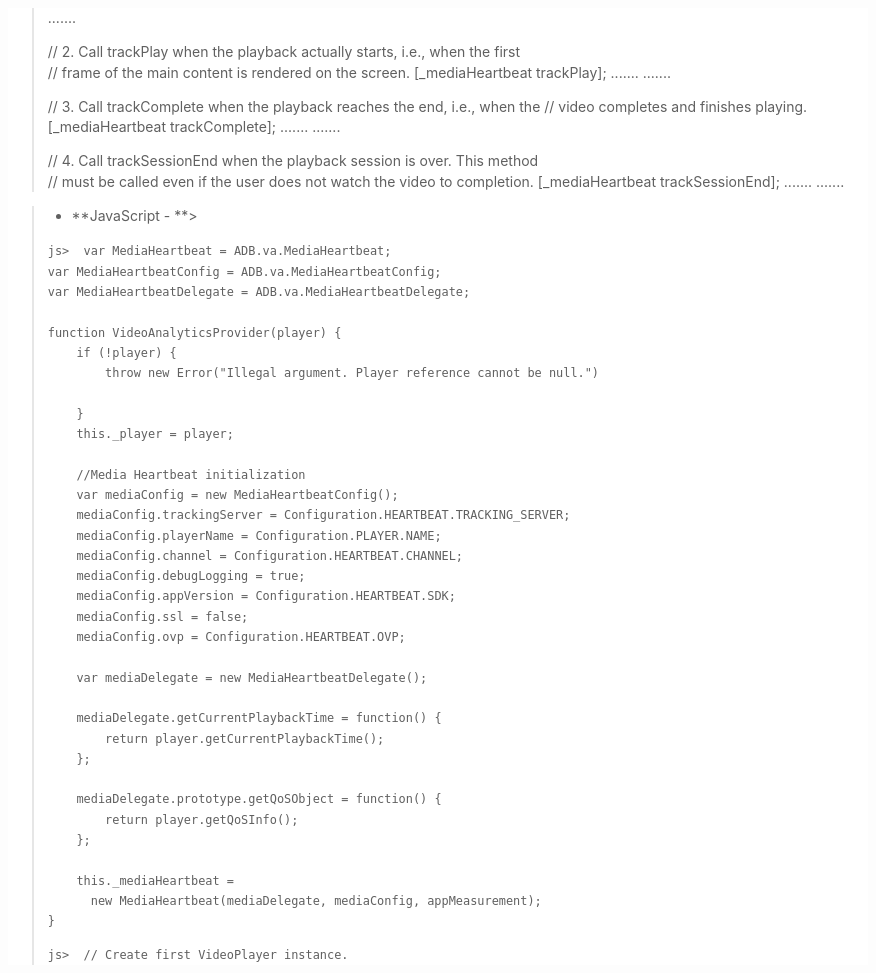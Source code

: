 >  ....... 
>    
>  // 2. Call trackPlay when the playback actually starts, i.e., when the first  
>  //    frame of the main content is rendered on the screen. 
>  [_mediaHeartbeat trackPlay]; 
>  ....... 
>  ....... 
>    
>  // 3. Call trackComplete when the playback reaches the end, i.e., when the 
>  //    video completes and finishes playing. 
>  [_mediaHeartbeat trackComplete]; 
>  ....... 
>  ....... 
>     
>  // 4. Call trackSessionEnd when the playback session is over. This method  
>  //    must be called even if the user does not watch the video to completion. 
>  [_mediaHeartbeat trackSessionEnd]; 
>  ....... 
>  ....... 
>  
>  ```


>* **JavaScript - **>
>  ```
>  js>  var MediaHeartbeat = ADB.va.MediaHeartbeat; 
>  var MediaHeartbeatConfig = ADB.va.MediaHeartbeatConfig; 
>  var MediaHeartbeatDelegate = ADB.va.MediaHeartbeatDelegate; 
>   
>  function VideoAnalyticsProvider(player) { 
>      if (!player) { 
>          throw new Error("Illegal argument. Player reference cannot be null.") 
>   
>      } 
>      this._player = player; 
>   
>      //Media Heartbeat initialization 
>      var mediaConfig = new MediaHeartbeatConfig(); 
>      mediaConfig.trackingServer = Configuration.HEARTBEAT.TRACKING_SERVER; 
>      mediaConfig.playerName = Configuration.PLAYER.NAME; 
>      mediaConfig.channel = Configuration.HEARTBEAT.CHANNEL; 
>      mediaConfig.debugLogging = true; 
>      mediaConfig.appVersion = Configuration.HEARTBEAT.SDK; 
>      mediaConfig.ssl = false; 
>      mediaConfig.ovp = Configuration.HEARTBEAT.OVP; 
>   
>      var mediaDelegate = new MediaHeartbeatDelegate(); 
>   
>      mediaDelegate.getCurrentPlaybackTime = function() { 
>          return player.getCurrentPlaybackTime(); 
>      }; 
>   
>      mediaDelegate.prototype.getQoSObject = function() { 
>          return player.getQoSInfo(); 
>      }; 
>   
>      this._mediaHeartbeat =  
>        new MediaHeartbeat(mediaDelegate, mediaConfig, appMeasurement); 
>  } 
>  
>  ```
>
>  ```
>  js>  // Create first VideoPlayer instance.  